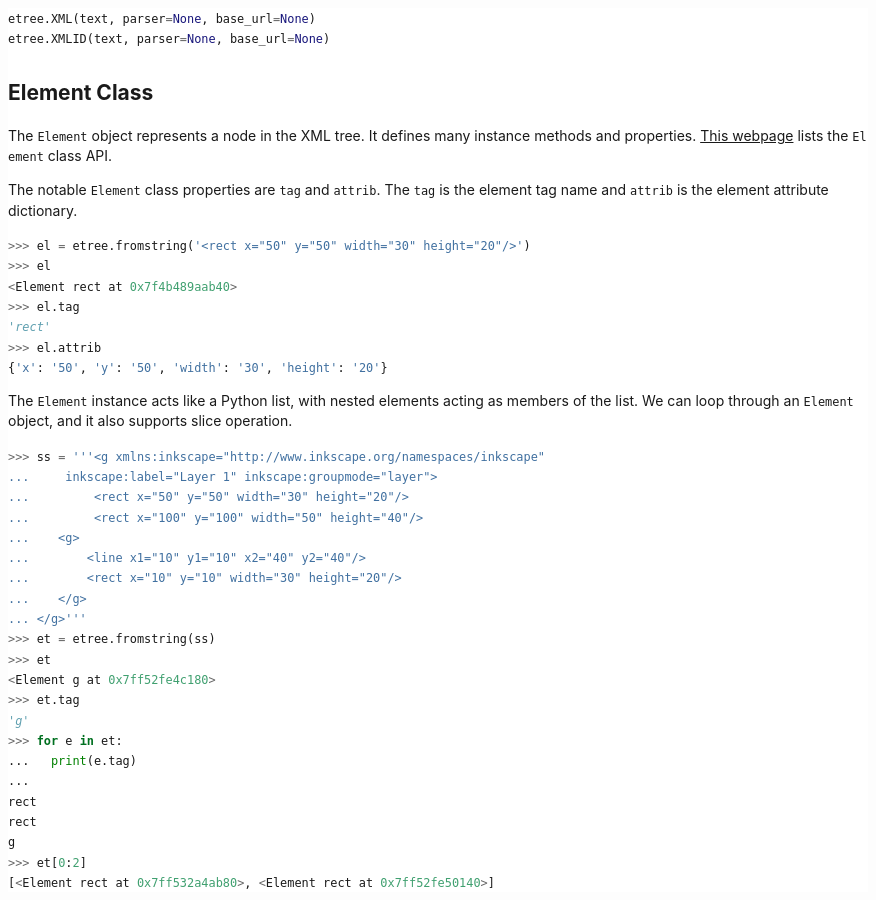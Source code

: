 ```python
etree.XML(text, parser=None, base_url=None)
etree.XMLID(text, parser=None, base_url=None)
```

## Element Class

The `Element` object represents a node in the XML tree. It defines many instance methods 
and properties. [This webpage](https://lxml.de/api/lxml.etree._Element-class.html) 
lists the `Element` class API.  

The notable `Element` class properties are `tag` and `attrib`. The `tag` is the 
element tag name and `attrib` is the element attribute dictionary. 

```python
>>> el = etree.fromstring('<rect x="50" y="50" width="30" height="20"/>')
>>> el
<Element rect at 0x7f4b489aab40>
>>> el.tag
'rect'
>>> el.attrib
{'x': '50', 'y': '50', 'width': '30', 'height': '20'}
```

The `Element` instance acts like a Python list, with nested elements acting as 
members of the list. We can loop through an `Element` object, and it also supports 
slice operation. 

```python
>>> ss = '''<g xmlns:inkscape="http://www.inkscape.org/namespaces/inkscape" 
...     inkscape:label="Layer 1" inkscape:groupmode="layer">
...         <rect x="50" y="50" width="30" height="20"/>
...         <rect x="100" y="100" width="50" height="40"/>
...    <g> 
...        <line x1="10" y1="10" x2="40" y2="40"/>
...        <rect x="10" y="10" width="30" height="20"/>  
...    </g>     
... </g>'''
>>> et = etree.fromstring(ss)
>>> et
<Element g at 0x7ff52fe4c180>
>>> et.tag
'g'
>>> for e in et:
...   print(e.tag)
... 
rect
rect
g
>>> et[0:2]
[<Element rect at 0x7ff532a4ab80>, <Element rect at 0x7ff52fe50140>]

```
